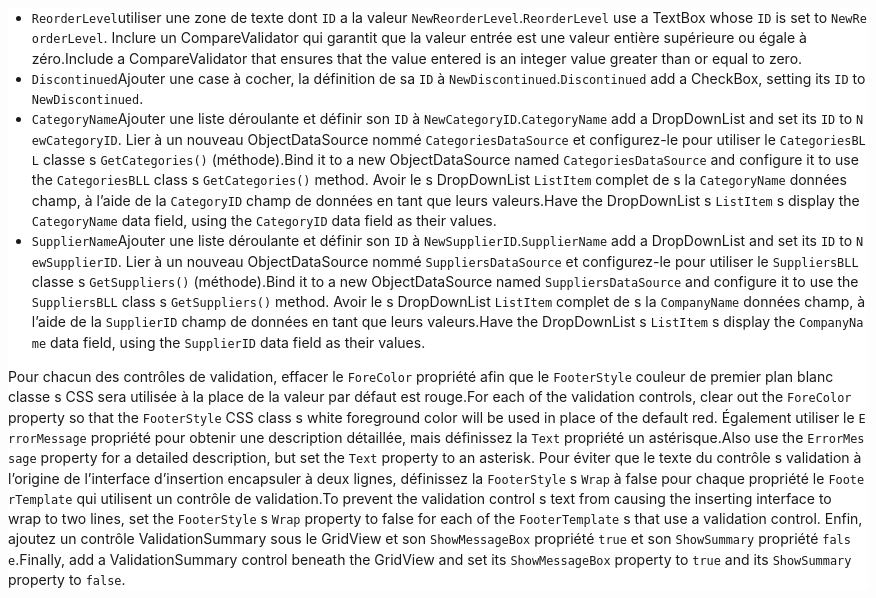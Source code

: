 - <span data-ttu-id="1dcfa-195">`ReorderLevel`utiliser une zone de texte dont `ID` a la valeur `NewReorderLevel`.</span><span class="sxs-lookup"><span data-stu-id="1dcfa-195">`ReorderLevel` use a TextBox whose `ID` is set to `NewReorderLevel`.</span></span> <span data-ttu-id="1dcfa-196">Inclure un CompareValidator qui garantit que la valeur entrée est une valeur entière supérieure ou égale à zéro.</span><span class="sxs-lookup"><span data-stu-id="1dcfa-196">Include a CompareValidator that ensures that the value entered is an integer value greater than or equal to zero.</span></span>
- <span data-ttu-id="1dcfa-197">`Discontinued`Ajouter une case à cocher, la définition de sa `ID` à `NewDiscontinued`.</span><span class="sxs-lookup"><span data-stu-id="1dcfa-197">`Discontinued` add a CheckBox, setting its `ID` to `NewDiscontinued`.</span></span>
- <span data-ttu-id="1dcfa-198">`CategoryName`Ajouter une liste déroulante et définir son `ID` à `NewCategoryID`.</span><span class="sxs-lookup"><span data-stu-id="1dcfa-198">`CategoryName` add a DropDownList and set its `ID` to `NewCategoryID`.</span></span> <span data-ttu-id="1dcfa-199">Lier à un nouveau ObjectDataSource nommé `CategoriesDataSource` et configurez-le pour utiliser le `CategoriesBLL` classe s `GetCategories()` (méthode).</span><span class="sxs-lookup"><span data-stu-id="1dcfa-199">Bind it to a new ObjectDataSource named `CategoriesDataSource` and configure it to use the `CategoriesBLL` class s `GetCategories()` method.</span></span> <span data-ttu-id="1dcfa-200">Avoir le s DropDownList `ListItem` complet de s la `CategoryName` données champ, à l’aide de la `CategoryID` champ de données en tant que leurs valeurs.</span><span class="sxs-lookup"><span data-stu-id="1dcfa-200">Have the DropDownList s `ListItem` s display the `CategoryName` data field, using the `CategoryID` data field as their values.</span></span>
- <span data-ttu-id="1dcfa-201">`SupplierName`Ajouter une liste déroulante et définir son `ID` à `NewSupplierID`.</span><span class="sxs-lookup"><span data-stu-id="1dcfa-201">`SupplierName` add a DropDownList and set its `ID` to `NewSupplierID`.</span></span> <span data-ttu-id="1dcfa-202">Lier à un nouveau ObjectDataSource nommé `SuppliersDataSource` et configurez-le pour utiliser le `SuppliersBLL` classe s `GetSuppliers()` (méthode).</span><span class="sxs-lookup"><span data-stu-id="1dcfa-202">Bind it to a new ObjectDataSource named `SuppliersDataSource` and configure it to use the `SuppliersBLL` class s `GetSuppliers()` method.</span></span> <span data-ttu-id="1dcfa-203">Avoir le s DropDownList `ListItem` complet de s la `CompanyName` données champ, à l’aide de la `SupplierID` champ de données en tant que leurs valeurs.</span><span class="sxs-lookup"><span data-stu-id="1dcfa-203">Have the DropDownList s `ListItem` s display the `CompanyName` data field, using the `SupplierID` data field as their values.</span></span>

<span data-ttu-id="1dcfa-204">Pour chacun des contrôles de validation, effacer le `ForeColor` propriété afin que le `FooterStyle` couleur de premier plan blanc classe s CSS sera utilisée à la place de la valeur par défaut est rouge.</span><span class="sxs-lookup"><span data-stu-id="1dcfa-204">For each of the validation controls, clear out the `ForeColor` property so that the `FooterStyle` CSS class s white foreground color will be used in place of the default red.</span></span> <span data-ttu-id="1dcfa-205">Également utiliser le `ErrorMessage` propriété pour obtenir une description détaillée, mais définissez la `Text` propriété un astérisque.</span><span class="sxs-lookup"><span data-stu-id="1dcfa-205">Also use the `ErrorMessage` property for a detailed description, but set the `Text` property to an asterisk.</span></span> <span data-ttu-id="1dcfa-206">Pour éviter que le texte du contrôle s validation à l’origine de l’interface d’insertion encapsuler à deux lignes, définissez la `FooterStyle` s `Wrap` à false pour chaque propriété le `FooterTemplate` qui utilisent un contrôle de validation.</span><span class="sxs-lookup"><span data-stu-id="1dcfa-206">To prevent the validation control s text from causing the inserting interface to wrap to two lines, set the `FooterStyle` s `Wrap` property to false for each of the `FooterTemplate` s that use a validation control.</span></span> <span data-ttu-id="1dcfa-207">Enfin, ajoutez un contrôle ValidationSummary sous le GridView et son `ShowMessageBox` propriété `true` et son `ShowSummary` propriété `false`.</span><span class="sxs-lookup"><span data-stu-id="1dcfa-207">Finally, add a ValidationSummary control beneath the GridView and set its `ShowMessageBox` property to `true` and its `ShowSummary` property to `false`.</span></span>

